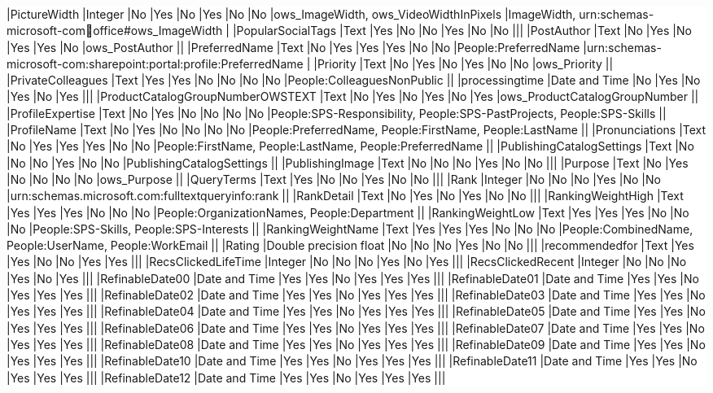 |PictureWidth   |Integer   |No   |Yes   |No   |Yes   |No   |No   |ows_ImageWidth, ows_VideoWidthInPixels   |ImageWidth, urn:schemas-microsoft-com:office:office#ows_ImageWidth   |
|PopularSocialTags   |Text   |Yes   |No   |No   |Yes   |No   |No   |||
|PostAuthor   |Text   |No   |Yes   |No   |Yes   |Yes   |No   |ows_PostAuthor   ||
|PreferredName   |Text   |No   |Yes   |Yes   |Yes   |No   |No   |People:PreferredName   |urn:schemas-microsoft-com:sharepoint:portal:profile:PreferredName   |
|Priority   |Text   |No   |Yes   |No   |Yes   |No   |No   |ows_Priority   ||
|PrivateColleagues   |Text   |Yes   |Yes   |No   |No   |No   |No   |People:ColleaguesNonPublic   ||
|processingtime   |Date and Time   |No   |Yes   |No   |Yes   |No   |Yes   |||
|ProductCatalogGroupNumberOWSTEXT   |Text   |No   |Yes   |No   |Yes   |No   |Yes   |ows_ProductCatalogGroupNumber   ||
|ProfileExpertise   |Text   |No   |Yes   |No   |No   |No   |No   |People:SPS-Responsibility, People:SPS-PastProjects, People:SPS-Skills   ||
|ProfileName   |Text   |No   |Yes   |No   |No   |No   |No   |People:PreferredName, People:FirstName, People:LastName   ||
|Pronunciations   |Text   |No   |Yes   |Yes   |Yes   |No   |No   |People:FirstName, People:LastName, People:PreferredName   ||
|PublishingCatalogSettings   |Text   |No   |No   |No   |Yes   |No   |No   |PublishingCatalogSettings   ||
|PublishingImage   |Text   |No   |No   |No   |Yes   |No   |No   |||
|Purpose   |Text   |No   |Yes   |No   |No   |No   |No   |ows_Purpose   ||
|QueryTerms   |Text   |Yes   |No   |No   |Yes   |No   |No   |||
|Rank   |Integer   |No   |No   |No   |Yes   |No   |No   |urn:schemas.microsoft.com:fulltextqueryinfo:rank   ||
|RankDetail   |Text   |No   |Yes   |No   |Yes   |No   |No   |||
|RankingWeightHigh   |Text   |Yes   |Yes   |Yes   |No   |No   |No   |People:OrganizationNames, People:Department   ||
|RankingWeightLow   |Text   |Yes   |Yes   |Yes   |No   |No   |No   |People:SPS-Skills, People:SPS-Interests   ||
|RankingWeightName   |Text   |Yes   |Yes   |Yes   |No   |No   |No   |People:CombinedName, People:UserName, People:WorkEmail   ||
|Rating   |Double precision float   |No   |No   |No   |Yes   |No   |No   |||
|recommendedfor   |Text   |Yes   |Yes   |No   |No   |Yes   |Yes   |||
|RecsClickedLifeTime   |Integer   |No   |No   |No   |Yes   |No   |Yes   |||
|RecsClickedRecent   |Integer   |No   |No   |No   |Yes   |No   |Yes   |||
|RefinableDate00   |Date and Time   |Yes   |Yes   |No   |Yes   |Yes   |Yes   |||
|RefinableDate01   |Date and Time   |Yes   |Yes   |No   |Yes   |Yes   |Yes   |||
|RefinableDate02   |Date and Time   |Yes   |Yes   |No   |Yes   |Yes   |Yes   |||
|RefinableDate03   |Date and Time   |Yes   |Yes   |No   |Yes   |Yes   |Yes   |||
|RefinableDate04   |Date and Time   |Yes   |Yes   |No   |Yes   |Yes   |Yes   |||
|RefinableDate05   |Date and Time   |Yes   |Yes   |No   |Yes   |Yes   |Yes   |||
|RefinableDate06   |Date and Time   |Yes   |Yes   |No   |Yes   |Yes   |Yes   |||
|RefinableDate07   |Date and Time   |Yes   |Yes   |No   |Yes   |Yes   |Yes   |||
|RefinableDate08   |Date and Time   |Yes   |Yes   |No   |Yes   |Yes   |Yes   |||
|RefinableDate09   |Date and Time   |Yes   |Yes   |No   |Yes   |Yes   |Yes   |||
|RefinableDate10   |Date and Time   |Yes   |Yes   |No   |Yes   |Yes   |Yes   |||
|RefinableDate11   |Date and Time   |Yes   |Yes   |No   |Yes   |Yes   |Yes   |||
|RefinableDate12   |Date and Time   |Yes   |Yes   |No   |Yes   |Yes   |Yes   |||